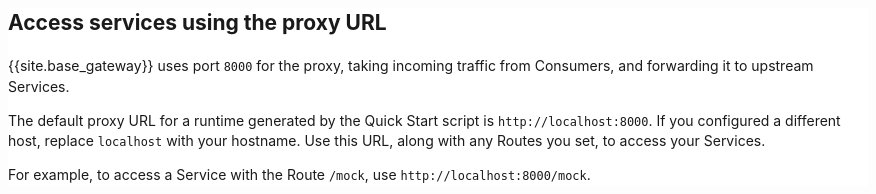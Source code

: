 ## Access services using the proxy URL

{{site.base_gateway}} uses port `8000` for the proxy, taking incoming
traffic from Consumers, and forwarding it to upstream Services.

The default proxy URL for a runtime generated by the Quick Start script is
`http://localhost:8000`. If you configured a different host, replace `localhost`
with your hostname. Use this URL, along with any Routes you set, to access your
Services.

For example, to access a Service with the Route `/mock`, use
`http://localhost:8000/mock`.


